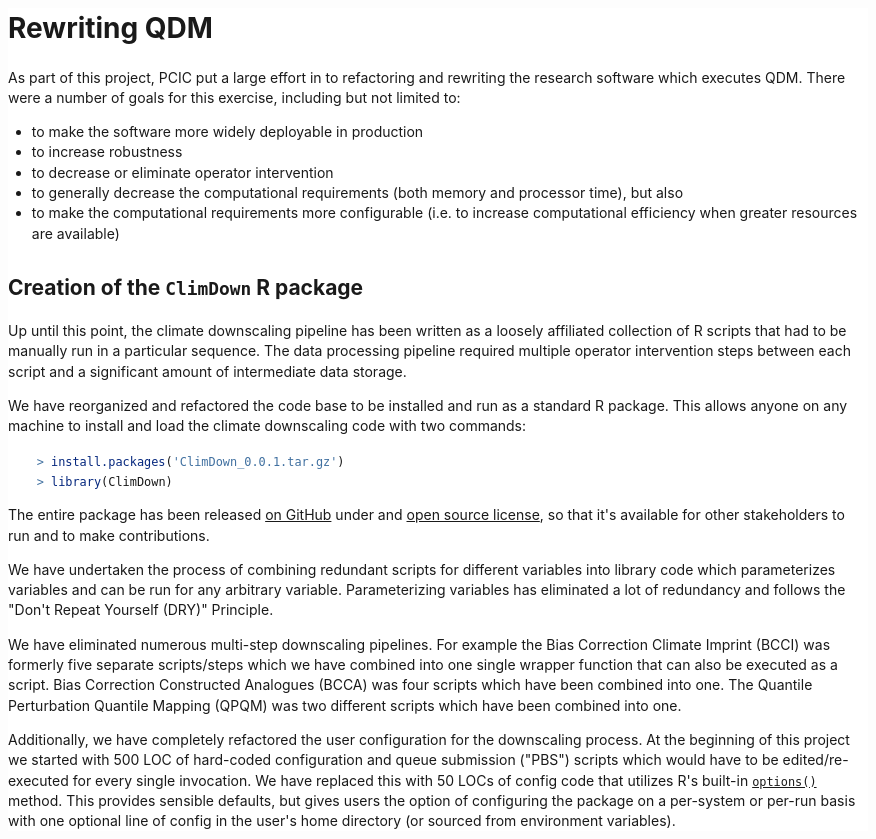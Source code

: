 # Rewriting QDM

As part of this project, PCIC put a large effort in to refactoring and rewriting the research software which executes QDM. There were a number of goals for this exercise, including but not limited to:

* to make the software more widely deployable in production
* to increase robustness
* to decrease or eliminate operator intervention
* to generally decrease the computational requirements (both memory and processor time), but also
* to make the computational requirements more configurable (i.e. to increase computational efficiency when greater resources are available)

## Creation of the `ClimDown` R package

Up until this point, the climate downscaling pipeline has been
written as a loosely affiliated collection of R scripts that had to be
manually run in a particular sequence. The data processing pipeline
required multiple operator intervention steps between each script and
a significant amount of intermediate data storage.

We have reorganized and refactored the code base to be installed and
run as a standard R package. This allows anyone on any machine to
install and load the climate downscaling code with two commands:

~~~R
    > install.packages('ClimDown_0.0.1.tar.gz')
    > library(ClimDown)
~~~

The entire package has been released [on
GitHub](https://github.com/pacificclimate/ClimDown) under and [open
source license](http://www.gnu.org/licenses/gpl-3.0.en.html), so that
it's available for other stakeholders to run and to make
contributions.

We have undertaken the process of combining redundant scripts for
different variables into library code which parameterizes variables
and can be run for any arbitrary variable. Parameterizing variables
has eliminated a lot of redundancy and follows the "Don't Repeat
Yourself (DRY)" Principle.

We have eliminated numerous multi-step downscaling pipelines. For
example the Bias Correction Climate Imprint (BCCI) was formerly five
separate scripts/steps which we have combined into one single wrapper
function that can also be executed as a script. Bias Correction
Constructed Analogues (BCCA) was four scripts which have been combined
into one. The Quantile Perturbation Quantile Mapping (QPQM) was two
different scripts which have been combined into one.

Additionally, we have completely refactored the user configuration for
the downscaling process. At the beginning of this project we started
with 500 LOC of hard-coded configuration and queue submission ("PBS")
scripts which would have to be edited/re-executed for every single
invocation. We have replaced this with 50 LOCs of config code that
utilizes R's built-in
[`options()`](https://stat.ethz.ch/R-manual/R-devel/library/base/html/options.html)
method. This provides sensible defaults, but gives users the option of
configuring the package on a per-system or per-run basis with one
optional line of config in the user's home directory (or sourced from
environment variables).

